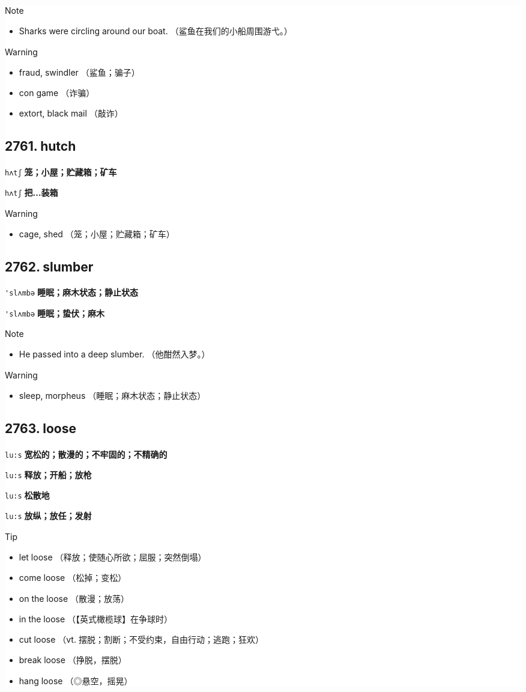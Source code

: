 > [!NOTE]
>
> - Sharks were circling around our boat. （鲨鱼在我们的小船周围游弋。）
>

> [!WARNING]
>
> - fraud, swindler （鲨鱼；骗子）
>
> - con game （诈骗）
>
> - extort, black mail （敲诈）
>

## 2761. hutch

`hʌtʃ`  **笼；小屋；贮藏箱；矿车**

`hʌtʃ`  **把…装箱**

> [!WARNING]
>
> - cage, shed （笼；小屋；贮藏箱；矿车）
>

## 2762. slumber

`'slʌmbə`  **睡眠；麻木状态；静止状态**

`'slʌmbə`  **睡眠；蛰伏；麻木**

> [!NOTE]
>
> - He passed into a deep slumber. （他酣然入梦。）
>

> [!WARNING]
>
> - sleep, morpheus （睡眠；麻木状态；静止状态）
>

## 2763. loose

`lu:s`  **宽松的；散漫的；不牢固的；不精确的**

`lu:s`  **释放；开船；放枪**

`lu:s`  **松散地**

`lu:s`  **放纵；放任；发射**

> [!TIP]
>
> - let loose （释放；使随心所欲；屈服；突然倒塌）
>
> - come loose （松掉；变松）
>
> - on the loose （散漫；放荡）
>
> - in the loose （【英式橄榄球】在争球时）
>
> - cut loose （vt. 摆脱；割断；不受约束，自由行动；逃跑；狂欢）
>
> - break loose （挣脱，摆脱）
>
> - hang loose （◎悬空，摇晃）
>